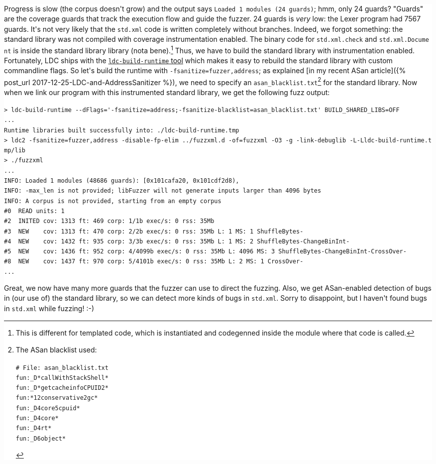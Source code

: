 Progress is slow (the corpus doesn't grow) and the output says `Loaded 1 modules (24 guards)`; hmm, only 24 guards? "Guards" are the coverage guards that track the execution flow and guide the fuzzer. 24 guards is _very_ low: the Lexer program had 7567 guards. It's not very likely that the `std.xml` code is written completely without branches. Indeed, we forgot something: the standard library was not compiled with coverage instrumentation enabled. The binary code for `std.xml.check` and `std.xml.Document` is inside the standard library library (nota bene).[^templ] Thus, we have to build the standard library with instrumentation enabled.  
Fortunately, LDC ships with the [`ldc-build-runtime` tool](https://wiki.dlang.org/Building_LDC_runtime_libraries) which makes it easy to rebuild the standard library with custom commandline flags. So let's build the runtime with `-fsanitize=fuzzer,address`;  as explained [in my recent ASan article]({% post_url 2017-12-25-LDC-and-AddressSanitizer %}), we need to specify an `asan_blacklist.txt`[^blacklist] for the standard library.
Now when we link our program with this instrumented standard library, we get the following fuzz output:

[^templ]: This is different for templated code, which is instantiated and codegenned inside the module where that code is called.

[^blacklist]: The ASan blacklist used:
    ```
    # File: asan_blacklist.txt
    fun:_D*callWithStackShell*
    fun:_D*getcacheinfoCPUID2*
    fun:*12conservative2gc*
    fun:_D4core5cpuid*
    fun:_D4core*
    fun:_D4rt*
    fun:_D6object*
    ```

```
> ldc-build-runtime --dFlags='-fsanitize=address;-fsanitize-blacklist=asan_blacklist.txt' BUILD_SHARED_LIBS=OFF
...
Runtime libraries built successfully into: ./ldc-build-runtime.tmp
> ldc2 -fsanitize=fuzzer,address -disable-fp-elim ../fuzzxml.d -of=fuzzxml -O3 -g -link-debuglib -L-Lldc-build-runtime.tmp/lib
> ./fuzzxml
...
INFO: Loaded 1 modules (48686 guards): [0x101cafa20, 0x101cdf2d8), 
INFO: -max_len is not provided; libFuzzer will not generate inputs larger than 4096 bytes
INFO: A corpus is not provided, starting from an empty corpus
#0  READ units: 1
#2  INITED cov: 1313 ft: 469 corp: 1/1b exec/s: 0 rss: 35Mb
#3  NEW    cov: 1313 ft: 470 corp: 2/2b exec/s: 0 rss: 35Mb L: 1 MS: 1 ShuffleBytes-
#4  NEW    cov: 1432 ft: 935 corp: 3/3b exec/s: 0 rss: 35Mb L: 1 MS: 2 ShuffleBytes-ChangeBinInt-
#5  NEW    cov: 1436 ft: 952 corp: 4/4099b exec/s: 0 rss: 35Mb L: 4096 MS: 3 ShuffleBytes-ChangeBinInt-CrossOver-
#8  NEW    cov: 1437 ft: 970 corp: 5/4101b exec/s: 0 rss: 35Mb L: 2 MS: 1 CrossOver-
...
```

Great, we now have many more guards that the fuzzer can use to direct the fuzzing. Also, we get ASan-enabled detection of bugs in (our use of) the standard library, so we can detect more kinds of bugs in `std.xml`.
Sorry to disappoint, but I haven't found bugs in `std.xml` while fuzzing! :-)


[^wrongline]: Note that the line number is wrong for the out-of-bounds array access. It's a [bug in the debuginfo generated](https://github.com/ldc-developers/ldc/issues/2090) by LDC.
[^nullterm]: The Lexer constructor wants to know the size of the buffer, so I didn't expect that the buffer also needs to be null-terminated. Of course, fuzzing immediately found my wrong API use without null termination :-)